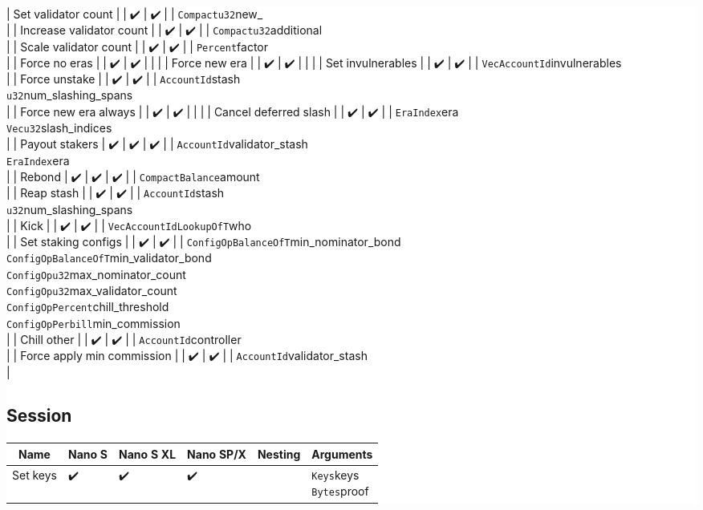 | Set validator count        |                    | :heavy_check_mark: | :heavy_check_mark: |                    | `Compactu32`new\_<br/>                                                                                                                                                                                                                    |
| Increase validator count   |                    | :heavy_check_mark: | :heavy_check_mark: |                    | `Compactu32`additional<br/>                                                                                                                                                                                                               |
| Scale validator count      |                    | :heavy_check_mark: | :heavy_check_mark: |                    | `Percent`factor<br/>                                                                                                                                                                                                                      |
| Force no eras              |                    | :heavy_check_mark: | :heavy_check_mark: |                    |                                                                                                                                                                                                                                           |
| Force new era              |                    | :heavy_check_mark: | :heavy_check_mark: |                    |                                                                                                                                                                                                                                           |
| Set invulnerables          |                    | :heavy_check_mark: | :heavy_check_mark: |                    | `VecAccountId`invulnerables<br/>                                                                                                                                                                                                          |
| Force unstake              |                    | :heavy_check_mark: | :heavy_check_mark: |                    | `AccountId`stash<br/>`u32`num_slashing_spans<br/>                                                                                                                                                                                         |
| Force new era always       |                    | :heavy_check_mark: | :heavy_check_mark: |                    |                                                                                                                                                                                                                                           |
| Cancel deferred slash      |                    | :heavy_check_mark: | :heavy_check_mark: |                    | `EraIndex`era<br/>`Vecu32`slash_indices<br/>                                                                                                                                                                                              |
| Payout stakers             | :heavy_check_mark: | :heavy_check_mark: | :heavy_check_mark: |                    | `AccountId`validator_stash<br/>`EraIndex`era<br/>                                                                                                                                                                                         |
| Rebond                     | :heavy_check_mark: | :heavy_check_mark: | :heavy_check_mark: |                    | `CompactBalance`amount<br/>                                                                                                                                                                                                               |
| Reap stash                 |                    | :heavy_check_mark: | :heavy_check_mark: |                    | `AccountId`stash<br/>`u32`num_slashing_spans<br/>                                                                                                                                                                                         |
| Kick                       |                    | :heavy_check_mark: | :heavy_check_mark: |                    | `VecAccountIdLookupOfT`who<br/>                                                                                                                                                                                                           |
| Set staking configs        |                    | :heavy_check_mark: | :heavy_check_mark: |                    | `ConfigOpBalanceOfT`min_nominator_bond<br/>`ConfigOpBalanceOfT`min_validator_bond<br/>`ConfigOpu32`max_nominator_count<br/>`ConfigOpu32`max_validator_count<br/>`ConfigOpPercent`chill_threshold<br/>`ConfigOpPerbill`min_commission<br/> |
| Chill other                |                    | :heavy_check_mark: | :heavy_check_mark: |                    | `AccountId`controller<br/>                                                                                                                                                                                                                |
| Force apply min commission |                    | :heavy_check_mark: | :heavy_check_mark: |                    | `AccountId`validator_stash<br/>                                                                                                                                                                                                           |

## Session

| Name       | Nano S             | Nano S XL          | Nano SP/X          | Nesting | Arguments                        |
| ---------- | ------------------ | ------------------ | ------------------ | ------- | -------------------------------- |
| Set keys   | :heavy_check_mark: | :heavy_check_mark: | :heavy_check_mark: |         | `Keys`keys<br/>`Bytes`proof<br/> |